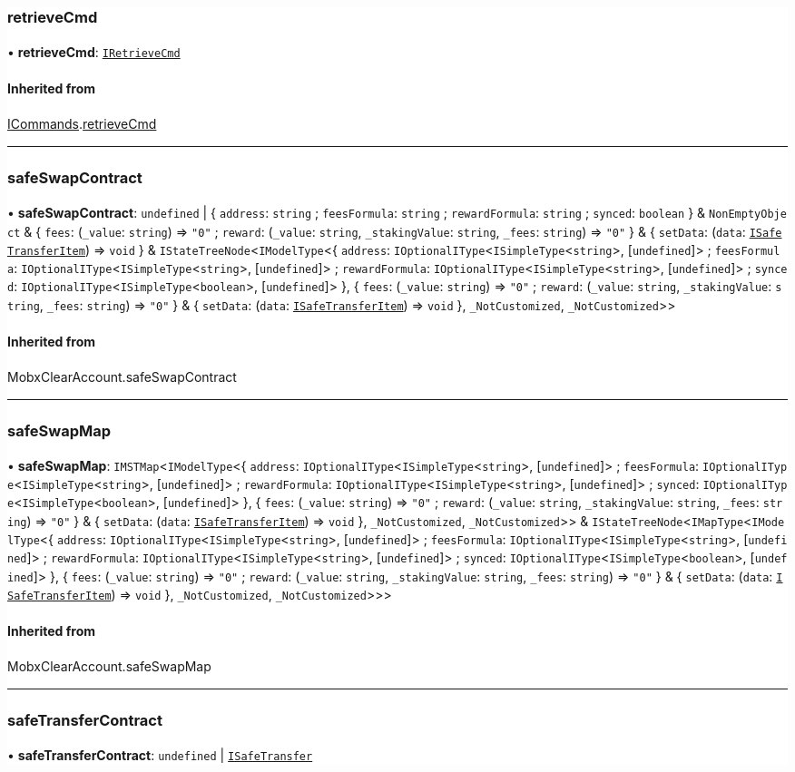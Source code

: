 ### retrieveCmd

• **retrieveCmd**: [`IRetrieveCmd`](IRetrieve)

#### Inherited from

[ICommands](ICommands).[retrieveCmd](ICommands#retrieve)

___

### safeSwapContract

• **safeSwapContract**: `undefined` \| { `address`: `string` ; `feesFormula`: `string` ; `rewardFormula`: `string` ; `synced`: `boolean`  } & `NonEmptyObject` & { `fees`: (`_value`: `string`) => ``"0"`` ; `reward`: (`_value`: `string`, `_stakingValue`: `string`, `_fees`: `string`) => ``"0"``  } & { `setData`: (`data`: [`ISafeTransferItem`](ISafeTransferItem)) => `void`  } & `IStateTreeNode`<`IModelType`<{ `address`: `IOptionalIType`<`ISimpleType`<`string`\>, [`undefined`]\> ; `feesFormula`: `IOptionalIType`<`ISimpleType`<`string`\>, [`undefined`]\> ; `rewardFormula`: `IOptionalIType`<`ISimpleType`<`string`\>, [`undefined`]\> ; `synced`: `IOptionalIType`<`ISimpleType`<`boolean`\>, [`undefined`]\>  }, { `fees`: (`_value`: `string`) => ``"0"`` ; `reward`: (`_value`: `string`, `_stakingValue`: `string`, `_fees`: `string`) => ``"0"``  } & { `setData`: (`data`: [`ISafeTransferItem`](ISafeTransferItem)) => `void`  }, `_NotCustomized`, `_NotCustomized`\>\>

#### Inherited from

MobxClearAccount.safeSwapContract

___

### safeSwapMap

• **safeSwapMap**: `IMSTMap`<`IModelType`<{ `address`: `IOptionalIType`<`ISimpleType`<`string`\>, [`undefined`]\> ; `feesFormula`: `IOptionalIType`<`ISimpleType`<`string`\>, [`undefined`]\> ; `rewardFormula`: `IOptionalIType`<`ISimpleType`<`string`\>, [`undefined`]\> ; `synced`: `IOptionalIType`<`ISimpleType`<`boolean`\>, [`undefined`]\>  }, { `fees`: (`_value`: `string`) => ``"0"`` ; `reward`: (`_value`: `string`, `_stakingValue`: `string`, `_fees`: `string`) => ``"0"``  } & { `setData`: (`data`: [`ISafeTransferItem`](ISafeTransferItem)) => `void`  }, `_NotCustomized`, `_NotCustomized`\>\> & `IStateTreeNode`<`IMapType`<`IModelType`<{ `address`: `IOptionalIType`<`ISimpleType`<`string`\>, [`undefined`]\> ; `feesFormula`: `IOptionalIType`<`ISimpleType`<`string`\>, [`undefined`]\> ; `rewardFormula`: `IOptionalIType`<`ISimpleType`<`string`\>, [`undefined`]\> ; `synced`: `IOptionalIType`<`ISimpleType`<`boolean`\>, [`undefined`]\>  }, { `fees`: (`_value`: `string`) => ``"0"`` ; `reward`: (`_value`: `string`, `_stakingValue`: `string`, `_fees`: `string`) => ``"0"``  } & { `setData`: (`data`: [`ISafeTransferItem`](ISafeTransferItem)) => `void`  }, `_NotCustomized`, `_NotCustomized`\>\>\>

#### Inherited from

MobxClearAccount.safeSwapMap

___

### safeTransferContract

• **safeTransferContract**: `undefined` \| [`ISafeTransfer`](ISafeTransfer)
